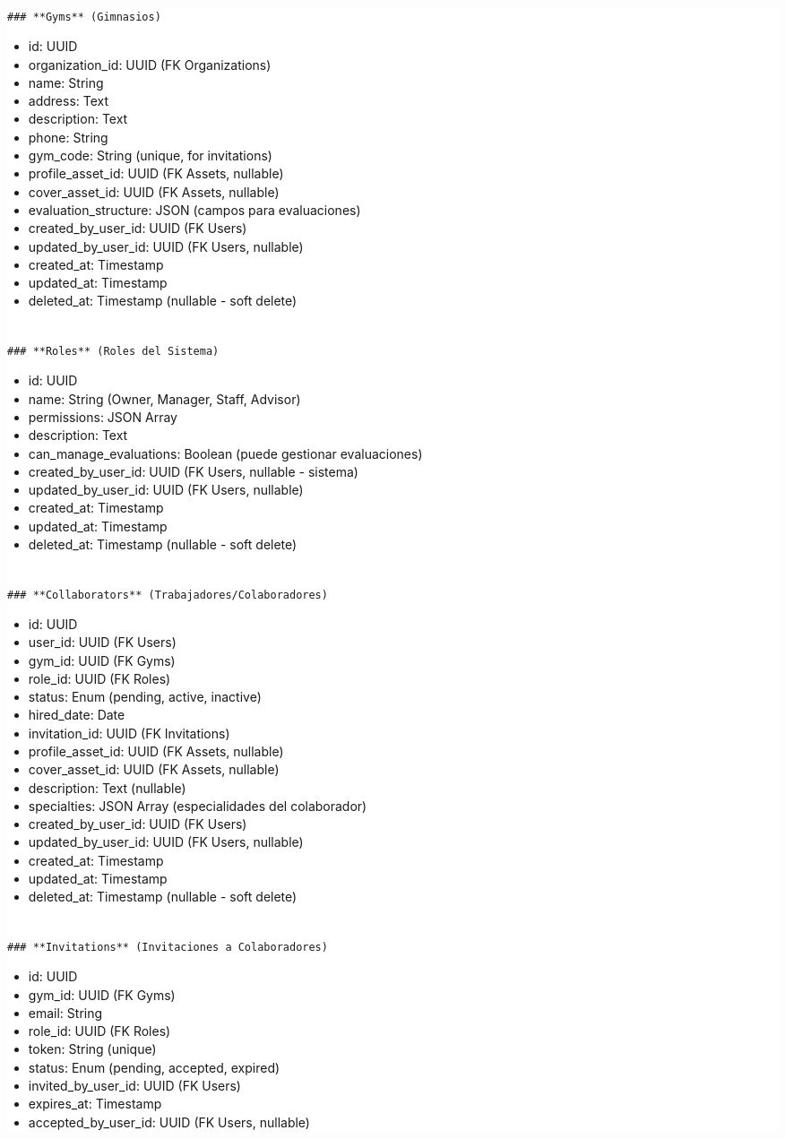 ```
### **Gyms** (Gimnasios)
```
- id: UUID
- organization_id: UUID (FK Organizations)
- name: String
- address: Text
- description: Text
- phone: String
- gym_code: String (unique, for invitations)
- profile_asset_id: UUID (FK Assets, nullable)
- cover_asset_id: UUID (FK Assets, nullable)
- evaluation_structure: JSON (campos para evaluaciones)
- created_by_user_id: UUID (FK Users)
- updated_by_user_id: UUID (FK Users, nullable)
- created_at: Timestamp
- updated_at: Timestamp
- deleted_at: Timestamp (nullable - soft delete)
```

### **Roles** (Roles del Sistema)
```
- id: UUID
- name: String (Owner, Manager, Staff, Advisor)
- permissions: JSON Array
- description: Text
- can_manage_evaluations: Boolean (puede gestionar evaluaciones)
- created_by_user_id: UUID (FK Users, nullable - sistema)
- updated_by_user_id: UUID (FK Users, nullable)
- created_at: Timestamp
- updated_at: Timestamp
- deleted_at: Timestamp (nullable - soft delete)
```

### **Collaborators** (Trabajadores/Colaboradores)
```
- id: UUID
- user_id: UUID (FK Users)
- gym_id: UUID (FK Gyms)
- role_id: UUID (FK Roles)
- status: Enum (pending, active, inactive)
- hired_date: Date
- invitation_id: UUID (FK Invitations)
- profile_asset_id: UUID (FK Assets, nullable)
- cover_asset_id: UUID (FK Assets, nullable)
- description: Text (nullable)
- specialties: JSON Array (especialidades del colaborador)
- created_by_user_id: UUID (FK Users)
- updated_by_user_id: UUID (FK Users, nullable)
- created_at: Timestamp
- updated_at: Timestamp
- deleted_at: Timestamp (nullable - soft delete)
```

### **Invitations** (Invitaciones a Colaboradores)
```
- id: UUID
- gym_id: UUID (FK Gyms)
- email: String
- role_id: UUID (FK Roles)
- token: String (unique)
- status: Enum (pending, accepted, expired)
- invited_by_user_id: UUID (FK Users)
- expires_at: Timestamp
- accepted_by_user_id: UUID (FK Users, nullable)